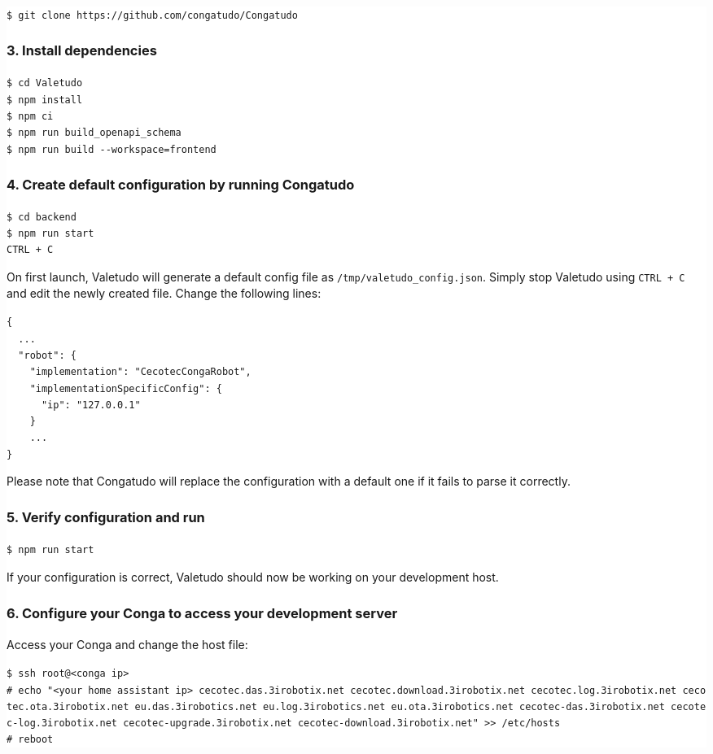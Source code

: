 ```
$ git clone https://github.com/congatudo/Congatudo
```

### 3. Install dependencies

```
$ cd Valetudo
$ npm install
$ npm ci
$ npm run build_openapi_schema
$ npm run build --workspace=frontend
```

### 4. Create default configuration by running Congatudo

```
$ cd backend
$ npm run start
CTRL + C
```

On first launch, Valetudo will generate a default config file as `/tmp/valetudo_config.json`. Simply stop Valetudo using `CTRL + C` and edit the newly created file. Change the following lines:
```
{
  ...
  "robot": {
    "implementation": "CecotecCongaRobot",
    "implementationSpecificConfig": {
      "ip": "127.0.0.1"
    }
    ...
}
```

Please note that Congatudo will replace the configuration with a default one if it fails to parse it correctly.

### 5. Verify configuration and run

```
$ npm run start
```

If your configuration is correct, Valetudo should now be working on your development host.

### 6. Configure your Conga to access your development server

Access your Conga and change the host file:

```
$ ssh root@<conga ip>
# echo "<your home assistant ip> cecotec.das.3irobotix.net cecotec.download.3irobotix.net cecotec.log.3irobotix.net cecotec.ota.3irobotix.net eu.das.3irobotics.net eu.log.3irobotics.net eu.ota.3irobotics.net cecotec-das.3irobotix.net cecotec-log.3irobotix.net cecotec-upgrade.3irobotix.net cecotec-download.3irobotix.net" >> /etc/hosts
# reboot
```
